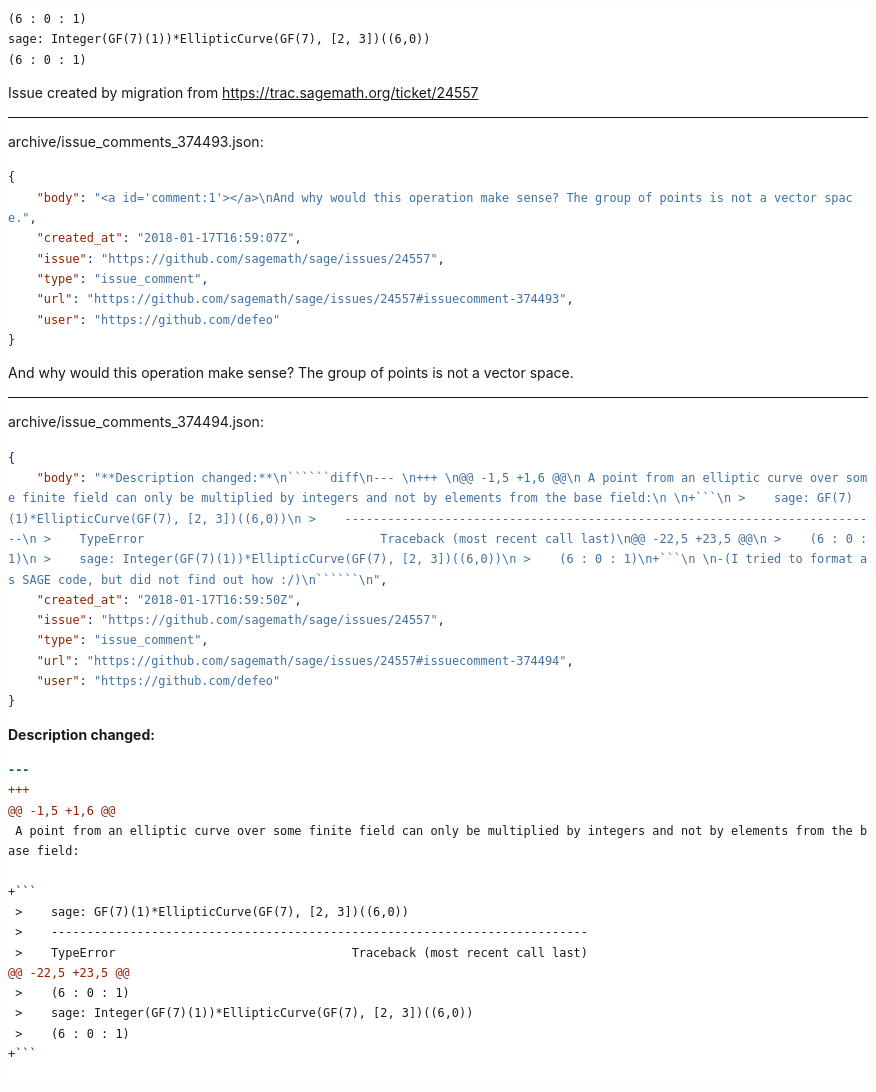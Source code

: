 ```
(6 : 0 : 1)
sage: Integer(GF(7)(1))*EllipticCurve(GF(7), [2, 3])((6,0))
(6 : 0 : 1)
```


Issue created by migration from https://trac.sagemath.org/ticket/24557





---

archive/issue_comments_374493.json:
```json
{
    "body": "<a id='comment:1'></a>\nAnd why would this operation make sense? The group of points is not a vector space.",
    "created_at": "2018-01-17T16:59:07Z",
    "issue": "https://github.com/sagemath/sage/issues/24557",
    "type": "issue_comment",
    "url": "https://github.com/sagemath/sage/issues/24557#issuecomment-374493",
    "user": "https://github.com/defeo"
}
```

<a id='comment:1'></a>
And why would this operation make sense? The group of points is not a vector space.



---

archive/issue_comments_374494.json:
```json
{
    "body": "**Description changed:**\n``````diff\n--- \n+++ \n@@ -1,5 +1,6 @@\n A point from an elliptic curve over some finite field can only be multiplied by integers and not by elements from the base field:\n \n+```\n >    sage: GF(7)(1)*EllipticCurve(GF(7), [2, 3])((6,0))\n >    ---------------------------------------------------------------------------\n >    TypeError                                 Traceback (most recent call last)\n@@ -22,5 +23,5 @@\n >    (6 : 0 : 1)\n >    sage: Integer(GF(7)(1))*EllipticCurve(GF(7), [2, 3])((6,0))\n >    (6 : 0 : 1)\n+```\n \n-(I tried to format as SAGE code, but did not find out how :/)\n``````\n",
    "created_at": "2018-01-17T16:59:50Z",
    "issue": "https://github.com/sagemath/sage/issues/24557",
    "type": "issue_comment",
    "url": "https://github.com/sagemath/sage/issues/24557#issuecomment-374494",
    "user": "https://github.com/defeo"
}
```

**Description changed:**
``````diff
--- 
+++ 
@@ -1,5 +1,6 @@
 A point from an elliptic curve over some finite field can only be multiplied by integers and not by elements from the base field:
 
+```
 >    sage: GF(7)(1)*EllipticCurve(GF(7), [2, 3])((6,0))
 >    ---------------------------------------------------------------------------
 >    TypeError                                 Traceback (most recent call last)
@@ -22,5 +23,5 @@
 >    (6 : 0 : 1)
 >    sage: Integer(GF(7)(1))*EllipticCurve(GF(7), [2, 3])((6,0))
 >    (6 : 0 : 1)
+```
 
``````